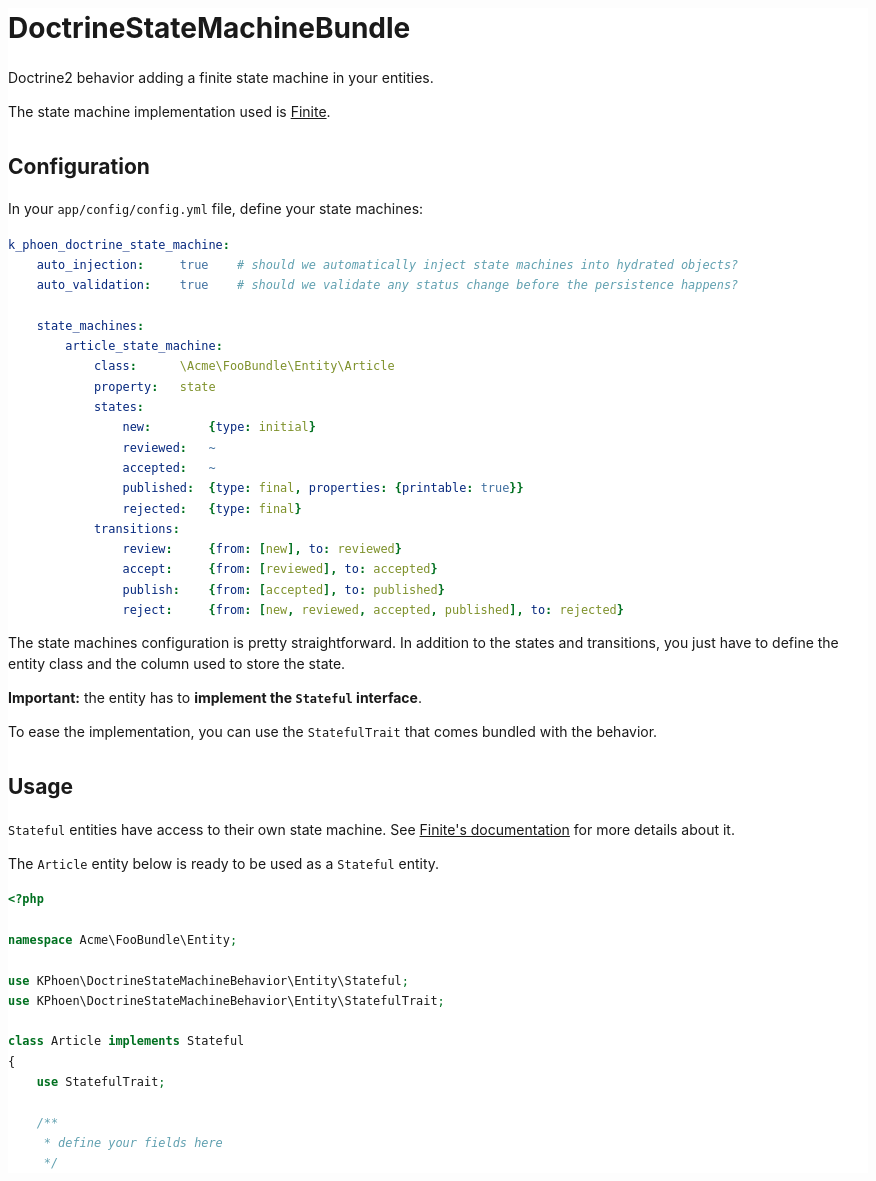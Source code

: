 DoctrineStateMachineBundle
============================

Doctrine2 behavior adding a finite state machine in your entities.

The state machine implementation used is [Finite](https://github.com/yohang/Finite).


## Configuration

In your `app/config/config.yml` file, define your state machines:

```yaml
k_phoen_doctrine_state_machine:
    auto_injection:     true    # should we automatically inject state machines into hydrated objects?
    auto_validation:    true    # should we validate any status change before the persistence happens?

    state_machines:
        article_state_machine:
            class:      \Acme\FooBundle\Entity\Article
            property:   state
            states:
                new:        {type: initial}
                reviewed:   ~
                accepted:   ~
                published:  {type: final, properties: {printable: true}}
                rejected:   {type: final}
            transitions:
                review:     {from: [new], to: reviewed}
                accept:     {from: [reviewed], to: accepted}
                publish:    {from: [accepted], to: published}
                reject:     {from: [new, reviewed, accepted, published], to: rejected}
```

The state machines configuration is pretty straightforward. In addition to the
states and transitions, you just have to define the entity class and the column
used to store the state.

**Important:** the entity has to **implement the `Stateful` interface**.

To ease the implementation, you can use the `StatefulTrait` that comes bundled
with the behavior.


## Usage

`Stateful` entities have access to their own state machine. See [Finite's
documentation](https://github.com/yohang/Finite) for more details about it.

The `Article` entity below is ready to be used as a `Stateful` entity.

```php
<?php

namespace Acme\FooBundle\Entity;

use KPhoen\DoctrineStateMachineBehavior\Entity\Stateful;
use KPhoen\DoctrineStateMachineBehavior\Entity\StatefulTrait;

class Article implements Stateful
{
    use StatefulTrait;

    /**
     * define your fields here
     */
```